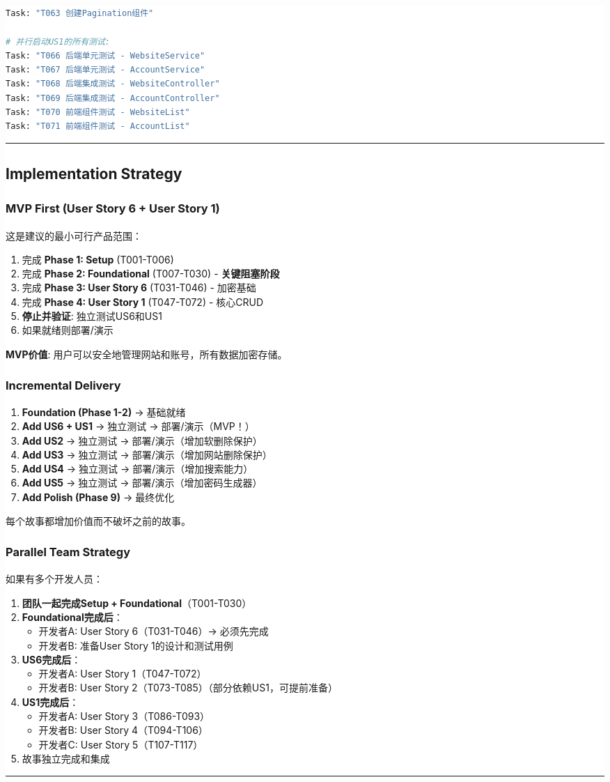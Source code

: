 ```bash
Task: "T063 创建Pagination组件"

# 并行启动US1的所有测试:
Task: "T066 后端单元测试 - WebsiteService"
Task: "T067 后端单元测试 - AccountService"
Task: "T068 后端集成测试 - WebsiteController"
Task: "T069 后端集成测试 - AccountController"
Task: "T070 前端组件测试 - WebsiteList"
Task: "T071 前端组件测试 - AccountList"
```

---

## Implementation Strategy

### MVP First (User Story 6 + User Story 1)

这是建议的最小可行产品范围：

1. 完成 **Phase 1: Setup** (T001-T006)
2. 完成 **Phase 2: Foundational** (T007-T030) - **关键阻塞阶段**
3. 完成 **Phase 3: User Story 6** (T031-T046) - 加密基础
4. 完成 **Phase 4: User Story 1** (T047-T072) - 核心CRUD
5. **停止并验证**: 独立测试US6和US1
6. 如果就绪则部署/演示

**MVP价值**: 用户可以安全地管理网站和账号，所有数据加密存储。

### Incremental Delivery

1. **Foundation (Phase 1-2)** → 基础就绪
2. **Add US6 + US1** → 独立测试 → 部署/演示（MVP！）
3. **Add US2** → 独立测试 → 部署/演示（增加软删除保护）
4. **Add US3** → 独立测试 → 部署/演示（增加网站删除保护）
5. **Add US4** → 独立测试 → 部署/演示（增加搜索能力）
6. **Add US5** → 独立测试 → 部署/演示（增加密码生成器）
7. **Add Polish (Phase 9)** → 最终优化

每个故事都增加价值而不破坏之前的故事。

### Parallel Team Strategy

如果有多个开发人员：

1. **团队一起完成Setup + Foundational**（T001-T030）
2. **Foundational完成后**：
   - 开发者A: User Story 6（T031-T046）→ 必须先完成
   - 开发者B: 准备User Story 1的设计和测试用例
3. **US6完成后**：
   - 开发者A: User Story 1（T047-T072）
   - 开发者B: User Story 2（T073-T085）（部分依赖US1，可提前准备）
4. **US1完成后**：
   - 开发者A: User Story 3（T086-T093）
   - 开发者B: User Story 4（T094-T106）
   - 开发者C: User Story 5（T107-T117）
5. 故事独立完成和集成

---